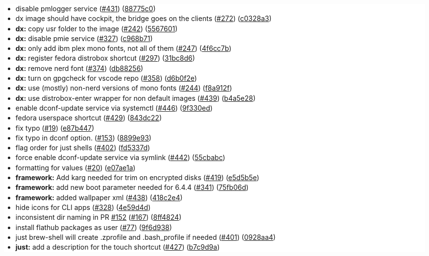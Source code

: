 * disable pmlogger service ([#431](https://github.com/storyaddict/bluefin/issues/431)) ([88775c0](https://github.com/storyaddict/bluefin/commit/88775c0196df9bfd3ce55f9423dacf2dd13bb1e4))
* dx image should have cockpit, the bridge goes on the clients ([#272](https://github.com/storyaddict/bluefin/issues/272)) ([c0328a3](https://github.com/storyaddict/bluefin/commit/c0328a3d17ac2afe1fa5355a674d1b33a5ae7071))
* **dx:** copy usr folder to the image ([#242](https://github.com/storyaddict/bluefin/issues/242)) ([5567601](https://github.com/storyaddict/bluefin/commit/55676019126afda9a0e97a0e8dd542d208900ffc))
* **dx:** disable pmie service ([#327](https://github.com/storyaddict/bluefin/issues/327)) ([c968b71](https://github.com/storyaddict/bluefin/commit/c968b71b99e4ac17acc1d4e7b8972756825ce9f0))
* **dx:** only add ibm plex mono fonts, not all of them ([#247](https://github.com/storyaddict/bluefin/issues/247)) ([4f6cc7b](https://github.com/storyaddict/bluefin/commit/4f6cc7bc6bda9d9c9fecc41c21c51bdad7a30b42))
* **dx:** register fedora distrobox shortcut ([#297](https://github.com/storyaddict/bluefin/issues/297)) ([31bc8d6](https://github.com/storyaddict/bluefin/commit/31bc8d6f975888f824e5fa1967312f363fe79f8f))
* **dx:** remove nerd font ([#374](https://github.com/storyaddict/bluefin/issues/374)) ([db88256](https://github.com/storyaddict/bluefin/commit/db8825641114e806389af9c5a3bffb61d41645ab))
* **dx:** turn on gpgcheck for vscode repo ([#358](https://github.com/storyaddict/bluefin/issues/358)) ([d6b0f2e](https://github.com/storyaddict/bluefin/commit/d6b0f2e6c529e1fca1117c2019e93b8434a3ddcf))
* **dx:** use (mostly) non-nerd versions of mono fonts ([#244](https://github.com/storyaddict/bluefin/issues/244)) ([f8a912f](https://github.com/storyaddict/bluefin/commit/f8a912fb91e4be79d0cc61c7cc08bc9584cf9885))
* **dx:** use distrobox-enter wrapper for non default images ([#439](https://github.com/storyaddict/bluefin/issues/439)) ([b4a5e28](https://github.com/storyaddict/bluefin/commit/b4a5e28bdfc5c4346a29531d6bdf81ba76681bbb))
* enable dconf-update service via systemctl ([#446](https://github.com/storyaddict/bluefin/issues/446)) ([9f330ed](https://github.com/storyaddict/bluefin/commit/9f330ed579a836b3d6f39b04d1b2fb5b8e7ec86e))
* fedora userspace shortcut ([#429](https://github.com/storyaddict/bluefin/issues/429)) ([843dc22](https://github.com/storyaddict/bluefin/commit/843dc2279c9f316dfb3654c10caf0872d603fffa))
* fix typo ([#19](https://github.com/storyaddict/bluefin/issues/19)) ([e87b447](https://github.com/storyaddict/bluefin/commit/e87b44779c3d038b16f4f927bbb749288486999f))
* fix typo in dconf option. ([#153](https://github.com/storyaddict/bluefin/issues/153)) ([8899e93](https://github.com/storyaddict/bluefin/commit/8899e938590b6164666f29376ab38ecaf9e8f0a4))
* flag order for just shells ([#402](https://github.com/storyaddict/bluefin/issues/402)) ([fd5337d](https://github.com/storyaddict/bluefin/commit/fd5337d8507c34080c31e8b8999ed210e4621298))
* force enable dconf-update service via symlink ([#442](https://github.com/storyaddict/bluefin/issues/442)) ([55cbabc](https://github.com/storyaddict/bluefin/commit/55cbabc99ef82dc3100609177e1d5949efc1e80b))
* formatting for values ([#20](https://github.com/storyaddict/bluefin/issues/20)) ([e07ae1a](https://github.com/storyaddict/bluefin/commit/e07ae1a4e176d5d0b84f067a659dbaf5d526cb05))
* **framework:** Add karg needed for trim on encrypted disks ([#419](https://github.com/storyaddict/bluefin/issues/419)) ([e5d5b5e](https://github.com/storyaddict/bluefin/commit/e5d5b5efdd6b93ba298bea6db8d4fe604f2ea496))
* **framework:** add new boot parameter needed for 6.4.4 ([#341](https://github.com/storyaddict/bluefin/issues/341)) ([75fb06d](https://github.com/storyaddict/bluefin/commit/75fb06d26f9fcac8c30a12cafd276509156b9788))
* **framework:** added wallpaper xml ([#438](https://github.com/storyaddict/bluefin/issues/438)) ([418c2e4](https://github.com/storyaddict/bluefin/commit/418c2e44496aee75a0b5835a8beab65f986a6d6b))
* hide icons for CLI apps ([#328](https://github.com/storyaddict/bluefin/issues/328)) ([4e59d4d](https://github.com/storyaddict/bluefin/commit/4e59d4ddbd5efd2478e94949f5cef34c316c7930))
* inconsistent dir naming in PR [#152](https://github.com/storyaddict/bluefin/issues/152) ([#167](https://github.com/storyaddict/bluefin/issues/167)) ([8ff4824](https://github.com/storyaddict/bluefin/commit/8ff482412bbeb5e3e181f4b6a717004324edcead))
* install flathub packages as user ([#77](https://github.com/storyaddict/bluefin/issues/77)) ([9f6d938](https://github.com/storyaddict/bluefin/commit/9f6d9382695ef4d21f62755fdee4c3f0c14735d8))
* just brew-shell will create .zprofile and .bash_profile if needed ([#401](https://github.com/storyaddict/bluefin/issues/401)) ([0928aa4](https://github.com/storyaddict/bluefin/commit/0928aa47a19556fce336683e4073c8282c5d757a))
* **just:** add a description for the touch shortcut ([#427](https://github.com/storyaddict/bluefin/issues/427)) ([b7c9d9a](https://github.com/storyaddict/bluefin/commit/b7c9d9a96ed3919866ea71f812f3c6051424f38a))
